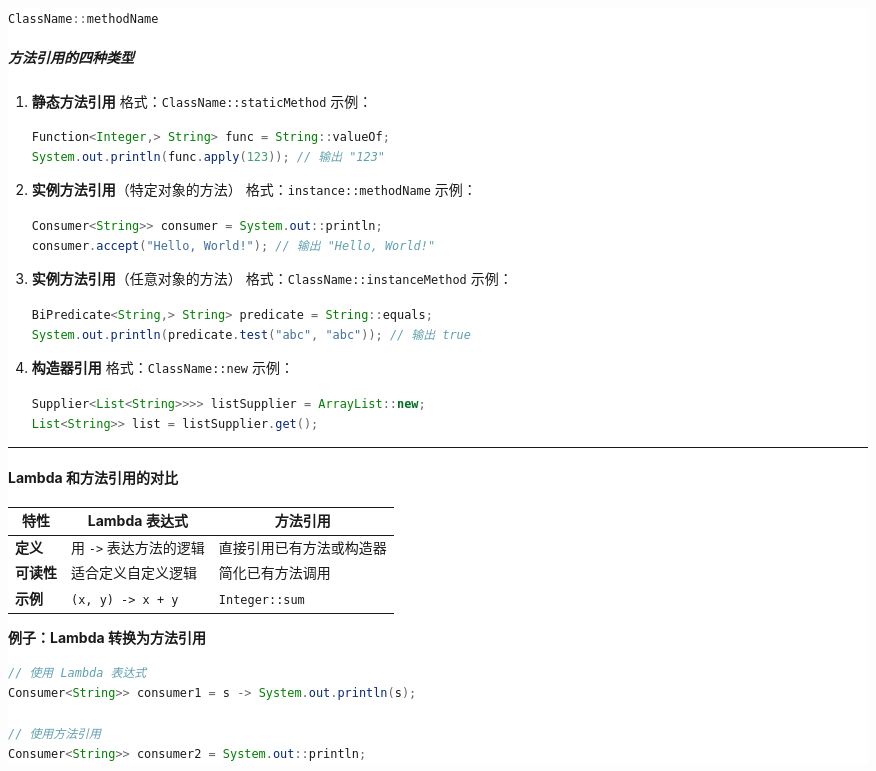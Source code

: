 ```java
ClassName::methodName
```

##### **方法引用的四种类型**

1. **静态方法引用**
    格式：`ClassName::staticMethod`
    示例：

   ```java
   Function<Integer,> String> func = String::valueOf;
   System.out.println(func.apply(123)); // 输出 "123"
   ```

2. **实例方法引用**（特定对象的方法）
    格式：`instance::methodName`
    示例：

   ```java
   Consumer<String>> consumer = System.out::println;
   consumer.accept("Hello, World!"); // 输出 "Hello, World!"
   ```

3. **实例方法引用**（任意对象的方法）
    格式：`ClassName::instanceMethod`
    示例：

   ```java
   BiPredicate<String,> String> predicate = String::equals;
   System.out.println(predicate.test("abc", "abc")); // 输出 true
   ```

4. **构造器引用**
    格式：`ClassName::new`
    示例：

   ```java
   Supplier<List<String>>>> listSupplier = ArrayList::new;
   List<String>> list = listSupplier.get();
   ```

------

#### **Lambda 和方法引用的对比**

| 特性       | Lambda 表达式          | 方法引用                 |
| ---------- | ---------------------- | ------------------------ |
| **定义**   | 用 `->` 表达方法的逻辑 | 直接引用已有方法或构造器 |
| **可读性** | 适合定义自定义逻辑     | 简化已有方法调用         |
| **示例**   | `(x, y) -> x + y`      | `Integer::sum`           |

**例子：Lambda 转换为方法引用**

```java
// 使用 Lambda 表达式
Consumer<String>> consumer1 = s -> System.out.println(s);

// 使用方法引用
Consumer<String>> consumer2 = System.out::println;
```
